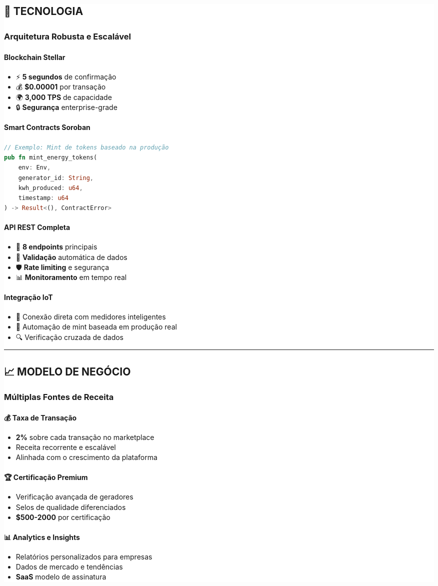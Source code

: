 ## 🚀 **TECNOLOGIA**

### Arquitetura Robusta e Escalável

#### **Blockchain Stellar**
- ⚡ **5 segundos** de confirmação
- 💰 **$0.00001** por transação
- 🌍 **3,000 TPS** de capacidade
- 🔒 **Segurança** enterprise-grade

#### **Smart Contracts Soroban**
```rust
// Exemplo: Mint de tokens baseado na produção
pub fn mint_energy_tokens(
    env: Env,
    generator_id: String,
    kwh_produced: u64,
    timestamp: u64
) -> Result<(), ContractError>
```

#### **API REST Completa**
- 🔌 **8 endpoints** principais
- 📝 **Validação** automática de dados
- 🛡️ **Rate limiting** e segurança
- 📊 **Monitoramento** em tempo real

#### **Integração IoT**
- 📡 Conexão direta com medidores inteligentes
- 🤖 Automação de mint baseada em produção real
- 🔍 Verificação cruzada de dados

---

## 📈 **MODELO DE NEGÓCIO**

### Múltiplas Fontes de Receita

#### 💰 **Taxa de Transação**
- **2%** sobre cada transação no marketplace
- Receita recorrente e escalável
- Alinhada com o crescimento da plataforma

#### 🏆 **Certificação Premium**
- Verificação avançada de geradores
- Selos de qualidade diferenciados
- **$500-2000** por certificação

#### 📊 **Analytics e Insights**
- Relatórios personalizados para empresas
- Dados de mercado e tendências
- **SaaS** modelo de assinatura
